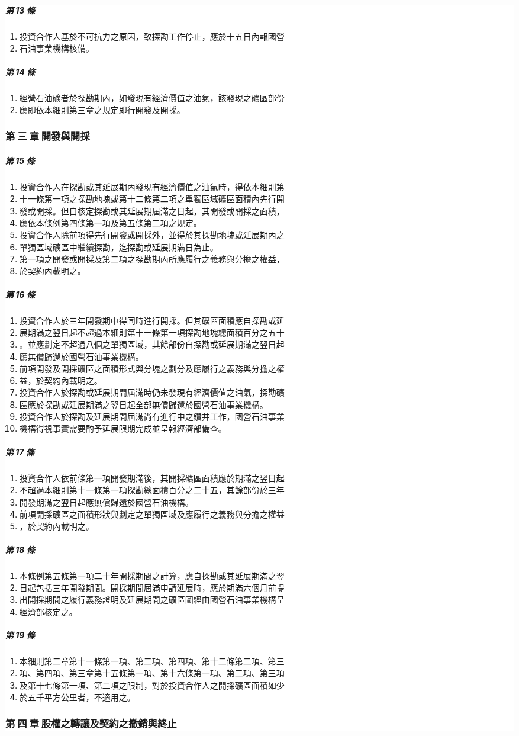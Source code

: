 ##### 第 13 條
1. 投資合作人基於不可抗力之原因，致探勘工作停止，應於十五日內報國營
1. 石油事業機構核備。

##### 第 14 條
1. 經營石油礦者於探勘期內，如發現有經濟價值之油氣，該發現之礦區部份
1. 應即依本細則第三章之規定即行開發及開採。

### 第 三 章 開發與開採

##### 第 15 條
1. 投資合作人在探勘或其延展期內發現有經濟價值之油氣時，得依本細則第
1. 十一條第一項之探勘地塊或第十二條第二項之單獨區域礦區面積內先行開
1. 發或開採。但自核定探勘或其延展期屆滿之日起，其開發或開採之面積，
1. 應依本條例第四條第一項及第五條第二項之規定。
1. 投資合作人除前項得先行開發或開採外，並得於其探勘地塊或延展期內之
1. 單獨區域礦區中繼續探勘，迄探勘或延展期滿日為止。
1. 第一項之開發或開採及第二項之探勘期內所應履行之義務與分擔之權益，
1. 於契約內載明之。

##### 第 16 條
1. 投資合作人於三年開發期中得同時進行開採。但其礦區面積應自探勘或延
1. 展期滿之翌日起不超過本細則第十一條第一項探勘地塊總面積百分之五十
1. 。並應劃定不超過八個之單獨區域，其餘部份自探勘或延展期滿之翌日起
1. 應無償歸還於國營石油事業機構。
1. 前項開發及開採礦區之面積形式與分塊之劃分及應履行之義務與分擔之權
1. 益，於契約內載明之。
1. 投資合作人於探勘或延展期間屆滿時仍未發現有經濟價值之油氣，探勘礦
1. 區應於探勘或延展期滿之翌日起全部無償歸還於國營石油事業機構。
1. 投資合作人於探勘及延展期間屆滿尚有進行中之鑽井工作，國營石油事業
1. 機構得視事實需要酌予延展限期完成並呈報經濟部備查。

##### 第 17 條
1. 投資合作人依前條第一項開發期滿後，其開採礦區面積應於期滿之翌日起
1. 不超過本細則第十一條第一項探勘總面積百分之二十五，其餘部份於三年
1. 開發期滿之翌日起應無償歸還於國營石油機構。
1. 前項開採礦區之面積形狀與劃定之單獨區域及應履行之義務與分擔之權益
1. ，於契約內載明之。

##### 第 18 條
1. 本條例第五條第一項二十年開採期間之計算，應自探勘或其延展期滿之翌
1. 日起包括三年開發期間。開採期間屆滿申請延展時，應於期滿六個月前提
1. 出開採期間之履行義務證明及延展期間之礦區圖經由國營石油事業機構呈
1. 經濟部核定之。

##### 第 19 條
1. 本細則第二章第十一條第一項、第二項、第四項、第十二條第二項、第三
1. 項、第四項、第三章第十五條第一項、第十六條第一項、第二項、第三項
1. 及第十七條第一項、第二項之限制，對於投資合作人之開採礦區面積如少
1. 於五千平方公里者，不適用之。

### 第 四 章 股權之轉讓及契約之撤銷與終止
